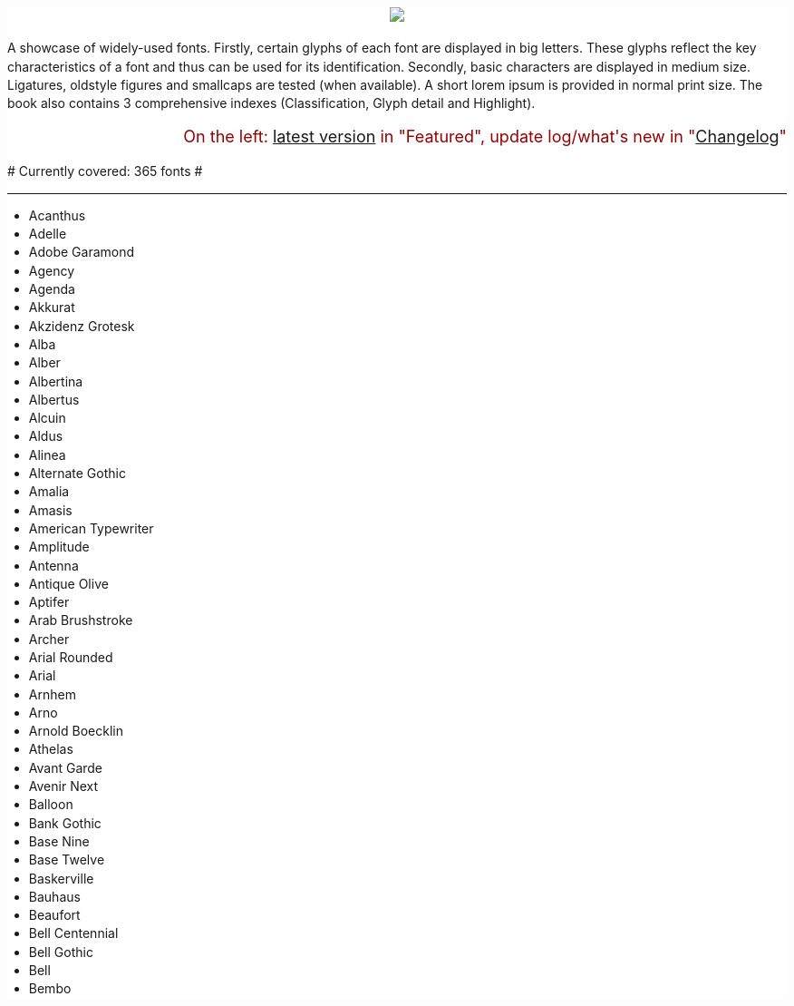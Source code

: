 <p align='center'><img src='https://public.sn2.livefilestore.com/y1pMGRVRG3BSLedCQgimFdXq0V4TcerD0LQSvHL5_ZORLTToPMyPZg7ZISSwYxyS5MeMVcY0QHdvvdo73pjs55qzw/FIG-book3d.png' />
</p>

A showcase of widely-used fonts. Firstly, certain glyphs of each font are displayed in big letters. These glyphs reflect the key characteristics of a font and thus can be used for its identification. Secondly, basic characters are displayed in medium size. Ligatures, oldstyle figures and smallcaps are tested (when available). A short lorem ipsum is provided in normal print size. The book also contains 3 comprehensive indexes (Classification, Glyph detail and Highlight).
<p align='right'>
<font color='#990000' size='4'>
On the left: <a href='https://code.google.com/p/fontidguide/downloads/detail?name=identificationsheet_20110731.pdf&can=2&q='>latest version</a> in "Featured", update log/what's new in "<a href='https://code.google.com/p/fontidguide/wiki/Changelog'>Changelog</a>"<br>
</font>
</p>
# Currently covered: 365 fonts #

---

  * Acanthus
  * Adelle
  * Adobe Garamond
  * Agency
  * Agenda
  * Akkurat
  * Akzidenz Grotesk
  * Alba
  * Alber
  * Albertina
  * Albertus
  * Alcuin
  * Aldus
  * Alinea
  * Alternate Gothic
  * Amalia
  * Amasis
  * American Typewriter
  * Amplitude
  * Antenna
  * Antique Olive
  * Aptifer
  * Arab Brushstroke
  * Archer
  * Arial Rounded
  * Arial
  * Arnhem
  * Arno
  * Arnold Boecklin
  * Athelas
  * Avant Garde
  * Avenir Next
  * Balloon
  * Bank Gothic
  * Base Nine
  * Base Twelve
  * Baskerville
  * Bauhaus
  * Beaufort
  * Bell Centennial
  * Bell Gothic
  * Bell
  * Bembo